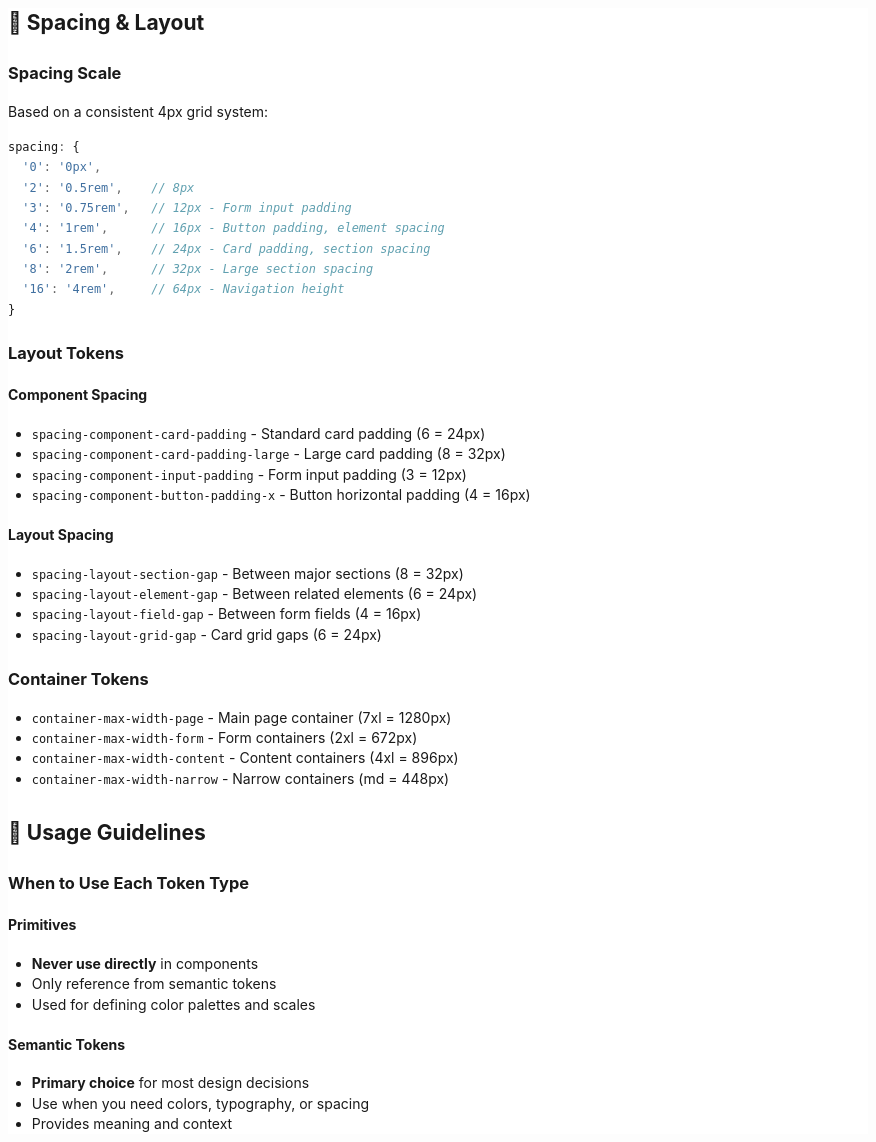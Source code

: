 ## 📏 Spacing & Layout

### Spacing Scale

Based on a consistent 4px grid system:

```javascript
spacing: {
  '0': '0px',
  '2': '0.5rem',    // 8px
  '3': '0.75rem',   // 12px - Form input padding
  '4': '1rem',      // 16px - Button padding, element spacing
  '6': '1.5rem',    // 24px - Card padding, section spacing
  '8': '2rem',      // 32px - Large section spacing
  '16': '4rem',     // 64px - Navigation height
}
```

### Layout Tokens

#### Component Spacing
- `spacing-component-card-padding` - Standard card padding (6 = 24px)
- `spacing-component-card-padding-large` - Large card padding (8 = 32px)
- `spacing-component-input-padding` - Form input padding (3 = 12px)
- `spacing-component-button-padding-x` - Button horizontal padding (4 = 16px)

#### Layout Spacing
- `spacing-layout-section-gap` - Between major sections (8 = 32px)
- `spacing-layout-element-gap` - Between related elements (6 = 24px)  
- `spacing-layout-field-gap` - Between form fields (4 = 16px)
- `spacing-layout-grid-gap` - Card grid gaps (6 = 24px)

### Container Tokens

- `container-max-width-page` - Main page container (7xl = 1280px)
- `container-max-width-form` - Form containers (2xl = 672px)
- `container-max-width-content` - Content containers (4xl = 896px)
- `container-max-width-narrow` - Narrow containers (md = 448px)

## 📖 Usage Guidelines

### When to Use Each Token Type

#### Primitives
- **Never use directly** in components
- Only reference from semantic tokens
- Used for defining color palettes and scales

#### Semantic Tokens  
- **Primary choice** for most design decisions
- Use when you need colors, typography, or spacing
- Provides meaning and context
